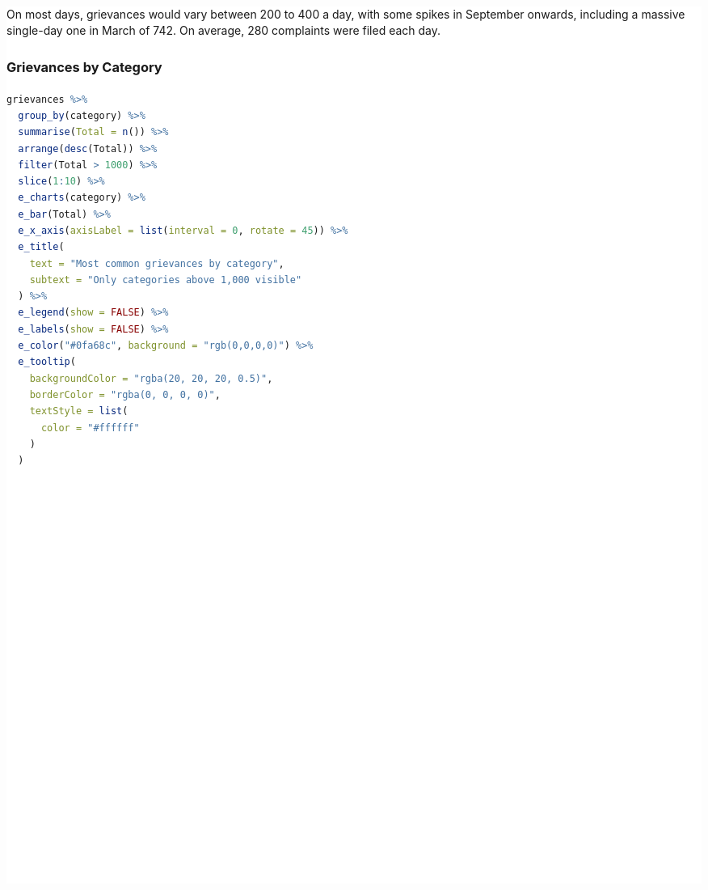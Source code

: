 </div>

On most days, grievances would vary between 200 to 400 a day, with some spikes in September onwards, including a massive single-day one in March of 742. On average, 280 complaints were filed each day.

### Grievances by Category <a id="number-category"></a>

<div class="most-width">

``` r
grievances %>%
  group_by(category) %>%
  summarise(Total = n()) %>%
  arrange(desc(Total)) %>%
  filter(Total > 1000) %>%
  slice(1:10) %>%
  e_charts(category) %>%
  e_bar(Total) %>%
  e_x_axis(axisLabel = list(interval = 0, rotate = 45)) %>%
  e_title(
    text = "Most common grievances by category", 
    subtext = "Only categories above 1,000 visible"
  ) %>%
  e_legend(show = FALSE) %>%
  e_labels(show = FALSE) %>%
  e_color("#0fa68c", background = "rgb(0,0,0,0)") %>%
  e_tooltip(
    backgroundColor = "rgba(20, 20, 20, 0.5)",
    borderColor = "rgba(0, 0, 0, 0)",
    textStyle = list(
      color = "#ffffff"
    )
  )
```

<div id="htmlwidget-2" style="width:100%;height:500px;" class="echarts4r html-widget"></div>
<script type="application/json" data-for="htmlwidget-2">{"x":{"theme":"echarts-theme-states.json","tl":false,"draw":true,"renderer":"canvas","events":[],"buttons":[],"opts":{"yAxis":[{"show":true}],"xAxis":[{"data":["Electrical","Solid Waste (Garbage) Related","Road Maintenance(Engg)","Forest","Animal control","Health Dept","Revenue Department","CORONA COVID19","Others"],"type":"category","boundaryGap":true,"axisLabel":{"interval":0,"rotate":45}}],"legend":{"data":["Total"],"show":false,"type":"plain"},"series":[{"data":[{"value":["Electrical","38619"]},{"value":["Solid Waste (Garbage) Related","25177"]},{"value":["Road Maintenance(Engg)","17259"]},{"value":["Forest"," 4397"]},{"value":["Animal control"," 4103"]},{"value":["Health Dept"," 3247"]},{"value":["Revenue Department"," 1323"]},{"value":["CORONA COVID19"," 1115"]},{"value":["Others"," 1069"]}],"name":"Total","type":"bar","yAxisIndex":0,"xAxisIndex":0,"coordinateSystem":"cartesian2d","label":{"show":false,"position":"top"}}],"title":[{"text":"Most common grievances by category","subtext":"Only categories above 1,000 visible"}],"color":["#0fa68c"],"backgroundColor":"rgb(0,0,0,0)","tooltip":{"trigger":"item","backgroundColor":"rgba(20, 20, 20, 0.5)","borderColor":"rgba(0, 0, 0, 0)","textStyle":{"color":"#ffffff"}},"textStyle":{"fontFamily":"Playfair Display"}},"dispose":true},"evals":[],"jsHooks":[]}</script>

</div>

